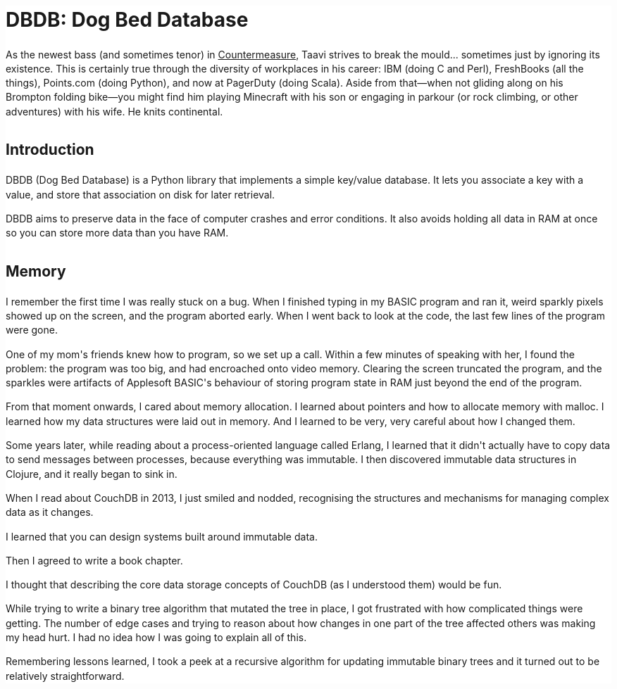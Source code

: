 # DBDB: Dog Bed Database

As the newest bass (and sometimes tenor) in [Countermeasure](https://www.countermeasuremusic.com/), Taavi strives to break the mould... sometimes just by ignoring its existence. This is certainly true through the diversity of workplaces in his career: IBM (doing C and Perl), FreshBooks (all the things), Points.com (doing Python), and now at PagerDuty (doing Scala). Aside from that—when not gliding along on his Brompton folding bike—you might find him playing Minecraft with his son or engaging in parkour (or rock climbing, or other adventures) with his wife. He knits continental.

## Introduction

DBDB (Dog Bed Database) is a Python library that implements a simple key/value database. It lets you associate a key with a value, and store that association on disk for later retrieval.

DBDB aims to preserve data in the face of computer crashes and error conditions. It also avoids holding all data in RAM at once so you can store more data than you have RAM.

## Memory

I remember the first time I was really stuck on a bug. When I finished typing in my BASIC program and ran it, weird sparkly pixels showed up on the screen, and the program aborted early. When I went back to look at the code, the last few lines of the program were gone.

One of my mom's friends knew how to program, so we set up a call. Within a few minutes of speaking with her, I found the problem: the program was too big, and had encroached onto video memory. Clearing the screen truncated the program, and the sparkles were artifacts of Applesoft BASIC's behaviour of storing program state in RAM just beyond the end of the program.

From that moment onwards, I cared about memory allocation. I learned about pointers and how to allocate memory with malloc. I learned how my data structures were laid out in memory. And I learned to be very, very careful about how I changed them.

Some years later, while reading about a process-oriented language called Erlang, I learned that it didn't actually have to copy data to send messages between processes, because everything was immutable. I then discovered immutable data structures in Clojure, and it really began to sink in.

When I read about CouchDB in 2013, I just smiled and nodded, recognising the structures and mechanisms for managing complex data as it changes.

I learned that you can design systems built around immutable data.

Then I agreed to write a book chapter.

I thought that describing the core data storage concepts of CouchDB (as I understood them) would be fun.

While trying to write a binary tree algorithm that mutated the tree in place, I got frustrated with how complicated things were getting. The number of edge cases and trying to reason about how changes in one part of the tree affected others was making my head hurt. I had no idea how I was going to explain all of this.

Remembering lessons learned, I took a peek at a recursive algorithm for updating immutable binary trees and it turned out to be relatively straightforward.
